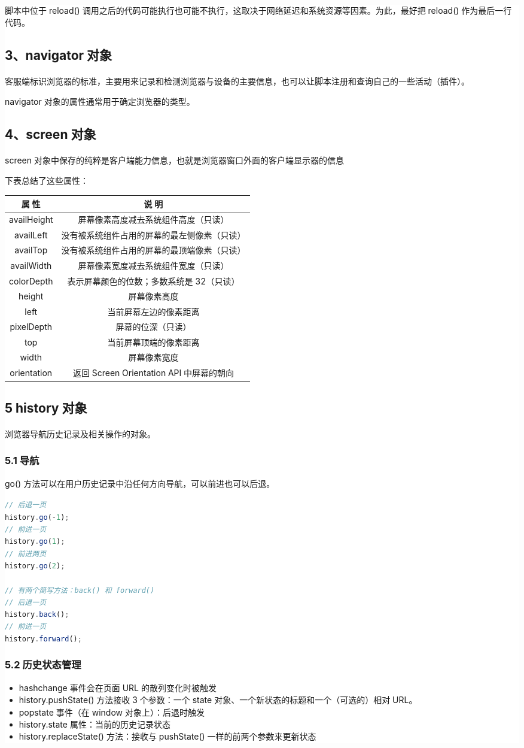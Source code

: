 脚本中位于 reload() 调用之后的代码可能执行也可能不执行，这取决于网络延迟和系统资源等因素。为此，最好把 reload() 作为最后一行代码。

## 3、navigator 对象

客服端标识浏览器的标准，主要用来记录和检测浏览器与设备的主要信息，也可以让脚本注册和查询自己的一些活动（插件）。

navigator 对象的属性通常用于确定浏览器的类型。

## 4、screen 对象

screen 对象中保存的纯粹是客户端能力信息，也就是浏览器窗口外面的客户端显示器的信息

下表总结了这些属性：

|    属 性    |                    说 明                     |
| :---------: | :------------------------------------------: |
| availHeight |     屏幕像素高度减去系统组件高度（只读）     |
|  availLeft  | 没有被系统组件占用的屏幕的最左侧像素（只读） |
|  availTop   | 没有被系统组件占用的屏幕的最顶端像素（只读） |
| availWidth  |     屏幕像素宽度减去系统组件宽度（只读）     |
| colorDepth  |  表示屏幕颜色的位数；多数系统是 32（只读）   |
|   height    |                 屏幕像素高度                 |
|    left     |            当前屏幕左边的像素距离            |
| pixelDepth  |              屏幕的位深（只读）              |
|     top     |            当前屏幕顶端的像素距离            |
|    width    |                 屏幕像素宽度                 |
| orientation |   返回 Screen Orientation API 中屏幕的朝向   |

## 5 history 对象

浏览器导航历史记录及相关操作的对象。

### 5.1 导航

go() 方法可以在用户历史记录中沿任何方向导航，可以前进也可以后退。

```js
// 后退一页
history.go(-1);
// 前进一页
history.go(1);
// 前进两页
history.go(2);

// 有两个简写方法：back() 和 forward()
// 后退一页
history.back();
// 前进一页
history.forward();
```

### 5.2 历史状态管理

- hashchange 事件会在页面 URL 的散列变化时被触发
- history.pushState() 方法接收 3 个参数：一个 state 对象、一个新状态的标题和一个（可选的）相对 URL。
- popstate 事件（在 window 对象上）：后退时触发
- history.state 属性：当前的历史记录状态
- history.replaceState() 方法：接收与 pushState() 一样的前两个参数来更新状态
